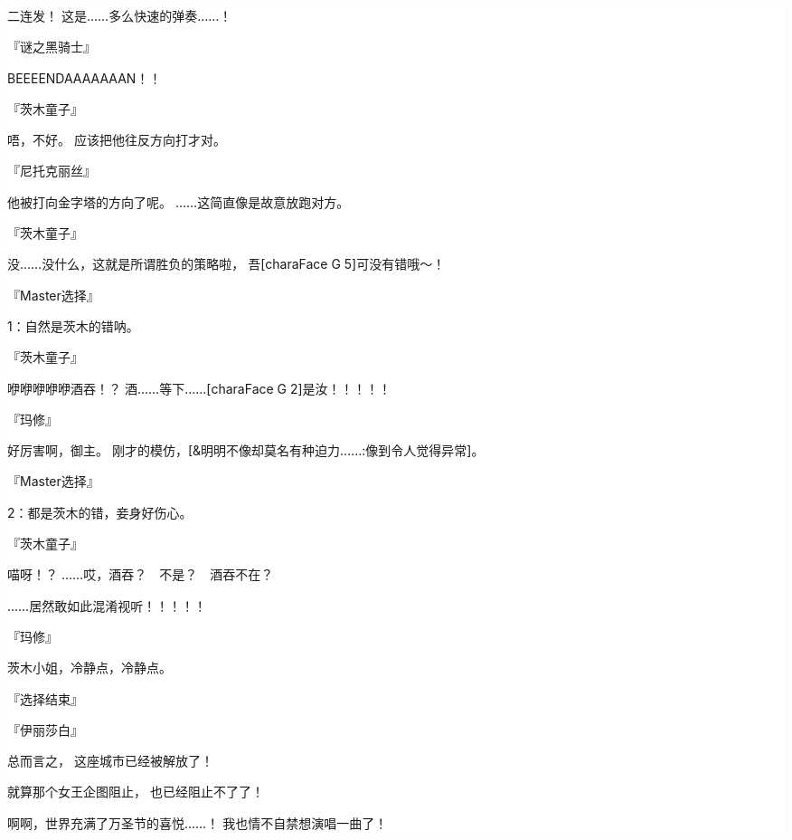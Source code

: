 二连发！
这是……多么快速的弹奏……！

『谜之黑骑士』

BEEEENDAAAAAAAN！！

『茨木童子』

唔，不好。
应该把他往反方向打才对。

『尼托克丽丝』

他被打向金字塔的方向了呢。
……这简直像是故意放跑对方。

『茨木童子』

没……没什么，这就是所谓胜负的策略啦，
吾[charaFace G 5]可没有错哦～！

『Master选择』

1：自然是茨木的错呐。

『茨木童子』

咿咿咿咿咿酒吞！？
酒……等下……[charaFace G 2]是汝！！！！！

『玛修』

好厉害啊，御主。
刚才的模仿，[&明明不像却莫名有种迫力……:像到令人觉得异常]。

『Master选择』

2：都是茨木的错，妾身好伤心。

『茨木童子』

喵呀！？
……哎，酒吞？　不是？　酒吞不在？

……居然敢如此混淆视听！！！！！

『玛修』

茨木小姐，冷静点，冷静点。

『选择结束』

『伊丽莎白』

总而言之，
这座城市已经被解放了！

就算那个女王企图阻止，
也已经阻止不了了！

啊啊，世界充满了万圣节的喜悦……！
我也情不自禁想演唱一曲了！
